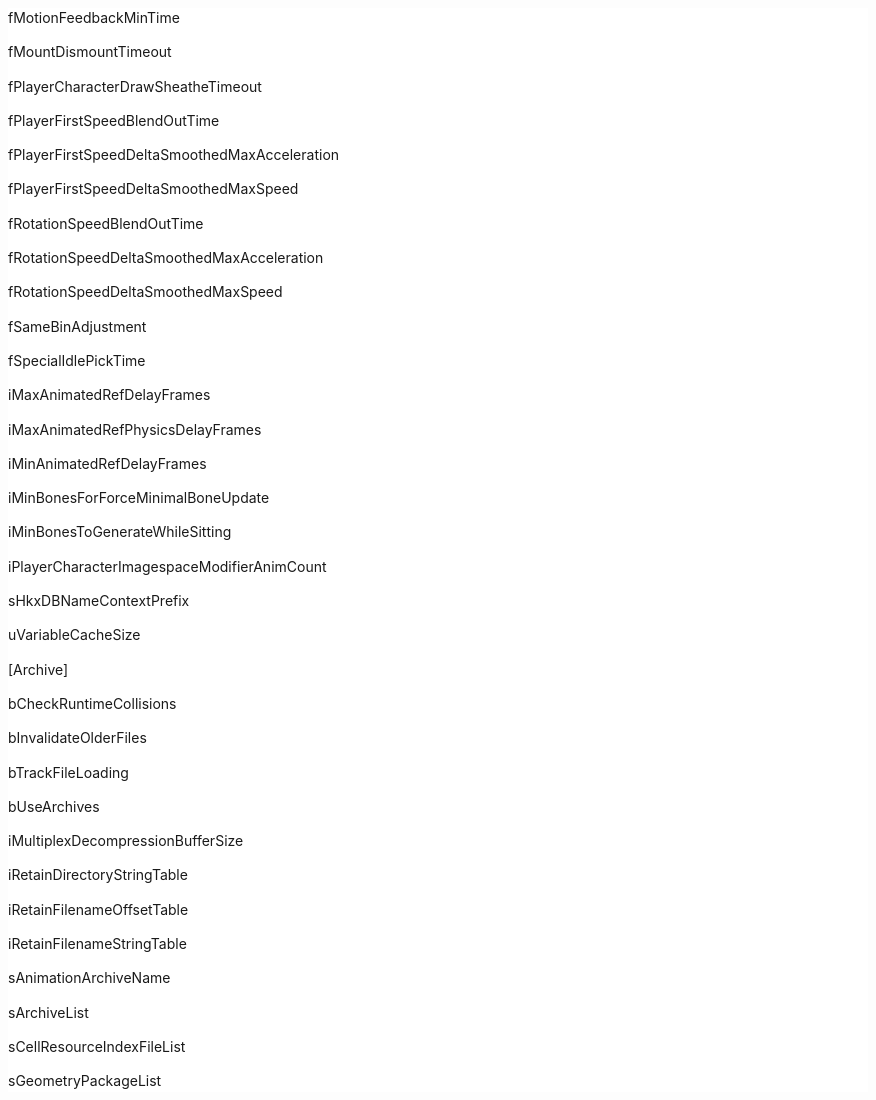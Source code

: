 fMotionFeedbackMinTime

fMountDismountTimeout

fPlayerCharacterDrawSheatheTimeout

fPlayerFirstSpeedBlendOutTime

fPlayerFirstSpeedDeltaSmoothedMaxAcceleration

fPlayerFirstSpeedDeltaSmoothedMaxSpeed

fRotationSpeedBlendOutTime

fRotationSpeedDeltaSmoothedMaxAcceleration

fRotationSpeedDeltaSmoothedMaxSpeed

fSameBinAdjustment

fSpecialIdlePickTime

iMaxAnimatedRefDelayFrames

iMaxAnimatedRefPhysicsDelayFrames

iMinAnimatedRefDelayFrames

iMinBonesForForceMinimalBoneUpdate

iMinBonesToGenerateWhileSitting

iPlayerCharacterImagespaceModifierAnimCount

sHkxDBNameContextPrefix

uVariableCacheSize



[Archive]

bCheckRuntimeCollisions

bInvalidateOlderFiles

bTrackFileLoading

bUseArchives

iMultiplexDecompressionBufferSize

iRetainDirectoryStringTable

iRetainFilenameOffsetTable

iRetainFilenameStringTable

sAnimationArchiveName

sArchiveList

sCellResourceIndexFileList

sGeometryPackageList
